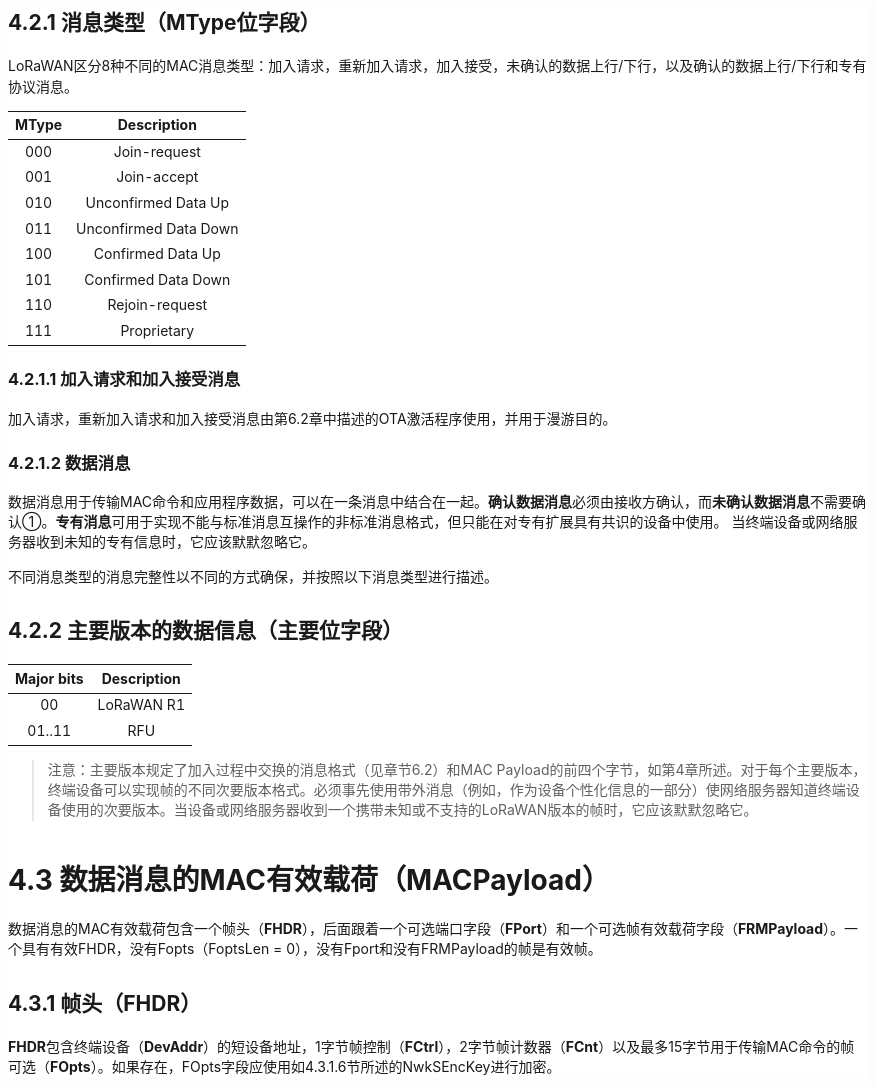 ## 4.2.1 消息类型（MType位字段）

LoRaWAN区分8种不同的MAC消息类型：加入请求，重新加入请求，加入接受，未确认的数据上行/下行，以及确认的数据上行/下行和专有协议消息。

| MType | Description |
| :---: | :---: |
| 000 | Join-request |
| 001 | Join-accept |
| 010 | Unconfirmed Data Up |
| 011 | Unconfirmed Data Down |
| 100 | Confirmed Data Up |
| 101 | Confirmed Data Down |
| 110 | Rejoin-request |
| 111 | Proprietary |

### 4.2.1.1 加入请求和加入接受消息

加入请求，重新加入请求和加入接受消息由第6.2章中描述的OTA激活程序使用，并用于漫游目的。

### 4.2.1.2 数据消息

数据消息用于传输MAC命令和应用程序数据，可以在一条消息中结合在一起。**确认数据消息**必须由接收方确认，而**未确认数据消息**不需要确认①。**专有消息**可用于实现不能与标准消息互操作的非标准消息格式，但只能在对专有扩展具有共识的设备中使用。 当终端设备或网络服务器收到未知的专有信息时，它应该默默忽略它。

不同消息类型的消息完整性以不同的方式确保，并按照以下消息类型进行描述。

## 4.2.2 主要版本的数据信息（主要位字段）

| Major bits | Description |
| :---: | :---: |
| 00 | LoRaWAN R1 |
| 01..11 | RFU |

> 注意：主要版本规定了加入过程中交换的消息格式（见章节6.2）和MAC Payload的前四个字节，如第4章所述。对于每个主要版本，终端设备可以实现帧的不同次要版本格式。必须事先使用带外消息（例如，作为设备个性化信息的一部分）使网络服务器知道终端设备使用的次要版本。当设备或网络服务器收到一个携带未知或不支持的LoRaWAN版本的帧时，它应该默默忽略它。

# 4.3 数据消息的MAC有效载荷（MACPayload）

数据消息的MAC有效载荷包含一个帧头（**FHDR**），后面跟着一个可选端口字段（**FPort**）和一个可选帧有效载荷字段（**FRMPayload**）。一个具有有效FHDR，没有Fopts（FoptsLen = 0），没有Fport和没有FRMPayload的帧是有效帧。

## 4.3.1 帧头（FHDR）

**FHDR**包含终端设备（**DevAddr**）的短设备地址，1字节帧控制（**FCtrl**），2字节帧计数器（**FCnt**）以及最多15字节用于传输MAC命令的帧可选（**FOpts**）。如果存在，FOpts字段应使用如4.3.1.6节所述的NwkSEncKey进行加密。

